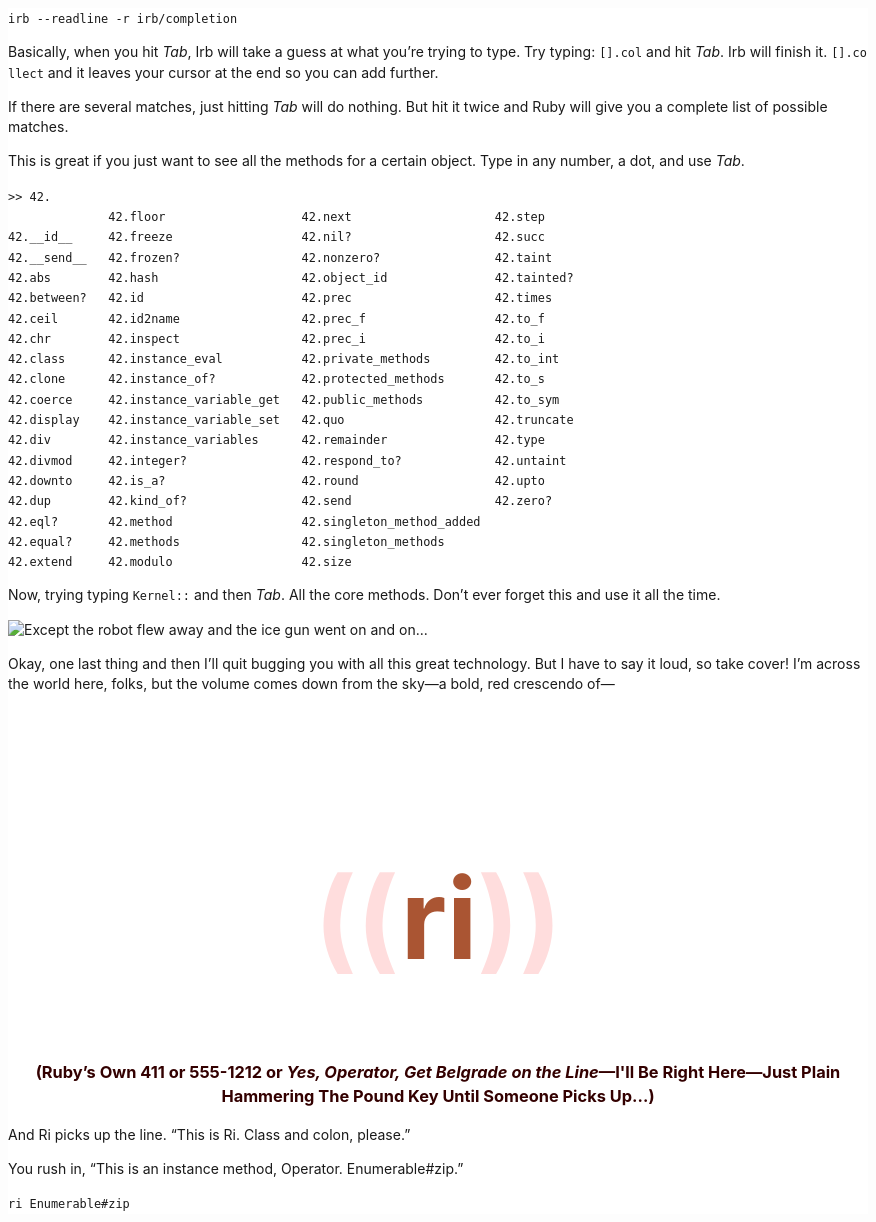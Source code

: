     irb --readline -r irb/completion

Basically, when you hit _Tab_, Irb will take a guess at what you’re trying to
type. Try typing: `[].col` and hit _Tab_. Irb will finish it. `[].collect` and
it leaves your cursor at the end so you can add further.

If there are several matches, just hitting _Tab_ will do nothing. But hit it
twice and Ruby will give you a complete list of possible matches.

This is great if you just want to see all the methods for a certain object.
Type in any number, a dot, and use _Tab_.

    >> 42.
                  42.floor                   42.next                    42.step
    42.__id__     42.freeze                  42.nil?                    42.succ
    42.__send__   42.frozen?                 42.nonzero?                42.taint
    42.abs        42.hash                    42.object_id               42.tainted?
    42.between?   42.id                      42.prec                    42.times
    42.ceil       42.id2name                 42.prec_f                  42.to_f
    42.chr        42.inspect                 42.prec_i                  42.to_i
    42.class      42.instance_eval           42.private_methods         42.to_int
    42.clone      42.instance_of?            42.protected_methods       42.to_s
    42.coerce     42.instance_variable_get   42.public_methods          42.to_sym
    42.display    42.instance_variable_set   42.quo                     42.truncate
    42.div        42.instance_variables      42.remainder               42.type
    42.divmod     42.integer?                42.respond_to?             42.untaint
    42.downto     42.is_a?                   42.round                   42.upto
    42.dup        42.kind_of?                42.send                    42.zero?
    42.eql?       42.method                  42.singleton_method_added
    42.equal?     42.methods                 42.singleton_methods
    42.extend     42.modulo                  42.size

Now, trying typing `Kernel::` and then _Tab_. All the core methods. Don’t ever
forget this and use it all the time.

![Except the robot flew away and the ice gun went on and
on...](../images/tigers.vest-3.gif "Except the robot flew away and the ice gun
went on and on...")

Okay, one last thing and then I’ll quit bugging you with all this great
technology. But I have to say it loud, so take cover! I’m across the world
here, folks, but the volume comes down from the sky—a bold, red
crescendo of—

<h1 style="font-size:84pt; color:#FDD; line-height: 120%;text-align:center;">((<span style="color:#A53;">ri</span>))</h1>

<h3 style="color: #300;text-align:center;">(Ruby&#8217;s Own 411 or 555-1212 or
<em>Yes, Operator, Get Belgrade on the Line</em>—I'll  Be Right Here—Just Plain
Hammering The Pound Key Until Someone Picks Up&#8230;)</h3>

And Ri picks up the line. “This is Ri. Class and colon, please.”

You rush in, “This is an instance method, Operator. Enumerable#zip.”

    ri Enumerable#zip
